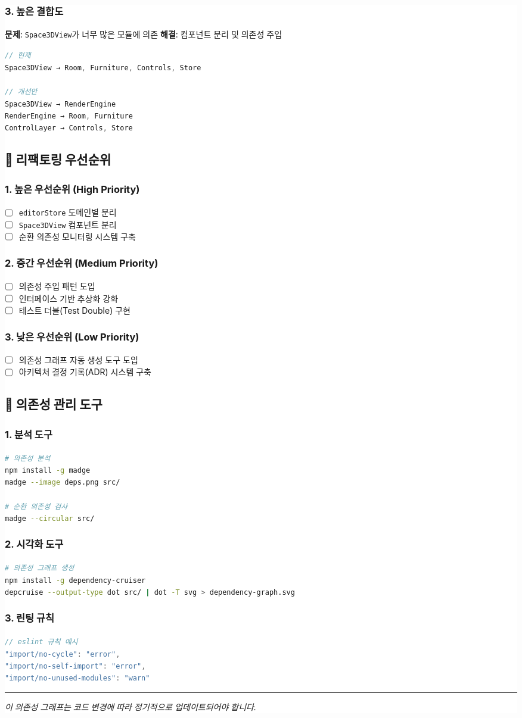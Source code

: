 ### 3. 높은 결합도
**문제**: `Space3DView`가 너무 많은 모듈에 의존
**해결**: 컴포넌트 분리 및 의존성 주입
```typescript
// 현재
Space3DView → Room, Furniture, Controls, Store

// 개선안
Space3DView → RenderEngine
RenderEngine → Room, Furniture
ControlLayer → Controls, Store
```

## 🎯 리팩토링 우선순위

### 1. 높은 우선순위 (High Priority)
- [ ] `editorStore` 도메인별 분리
- [ ] `Space3DView` 컴포넌트 분리
- [ ] 순환 의존성 모니터링 시스템 구축

### 2. 중간 우선순위 (Medium Priority)
- [ ] 의존성 주입 패턴 도입
- [ ] 인터페이스 기반 추상화 강화
- [ ] 테스트 더블(Test Double) 구현

### 3. 낮은 우선순위 (Low Priority)
- [ ] 의존성 그래프 자동 생성 도구 도입
- [ ] 아키텍처 결정 기록(ADR) 시스템 구축

## 🔧 의존성 관리 도구

### 1. 분석 도구
```bash
# 의존성 분석
npm install -g madge
madge --image deps.png src/

# 순환 의존성 검사
madge --circular src/
```

### 2. 시각화 도구
```bash
# 의존성 그래프 생성
npm install -g dependency-cruiser
depcruise --output-type dot src/ | dot -T svg > dependency-graph.svg
```

### 3. 린팅 규칙
```typescript
// eslint 규칙 예시
"import/no-cycle": "error",
"import/no-self-import": "error",
"import/no-unused-modules": "warn"
```

---

*이 의존성 그래프는 코드 변경에 따라 정기적으로 업데이트되어야 합니다.* 